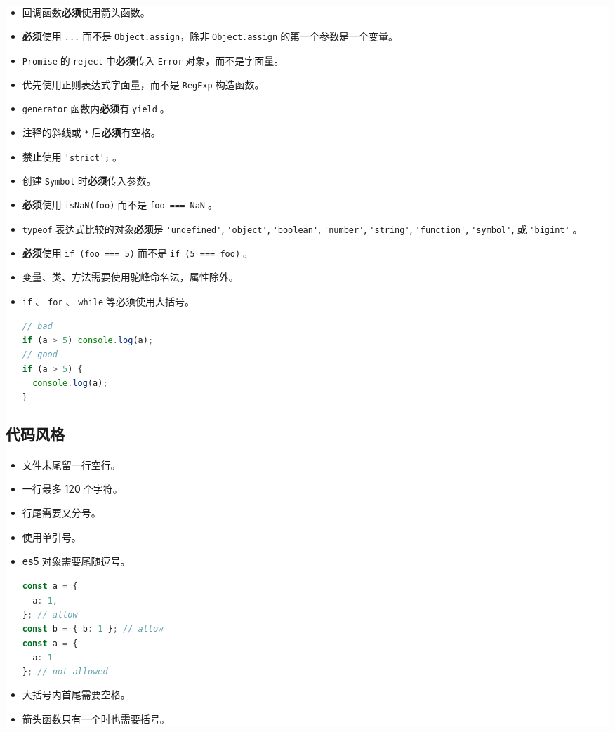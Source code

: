 - 回调函数**必须**使用箭头函数。

- **必须**使用 `...` 而不是 `Object.assign`，除非 `Object.assign` 的第一个参数是一个变量。

- `Promise` 的 `reject` 中**必须**传入 `Error` 对象，而不是字面量。

- 优先使用正则表达式字面量，而不是 `RegExp` 构造函数。

- `generator` 函数内**必须**有 `yield` 。

- 注释的斜线或 `*` 后**必须**有空格。

- **禁止**使用 `'strict';` 。

- 创建 `Symbol` 时**必须**传入参数。

- **必须**使用 `isNaN(foo)` 而不是 `foo === NaN` 。

- `typeof` 表达式比较的对象**必须**是 `'undefined'`, `'object'`, `'boolean'`, `'number'`, `'string'`, `'function'`, `'symbol'`, 或 `'bigint'` 。

- **必须**使用 `if (foo === 5)` 而不是 `if (5 === foo)` 。

- 变量、类、方法需要使用驼峰命名法，属性除外。

- `if` 、 `for` 、 `while` 等必须使用大括号。
  
  ```javascript
  // bad
  if (a > 5) console.log(a);
  // good
  if (a > 5) {
    console.log(a);
  }
  ```

## 代码风格

- 文件末尾留一行空行。

- 一行最多 120 个字符。

- 行尾需要又分号。

- 使用单引号。

- es5 对象需要尾随逗号。
  
  ```typescript
  const a = {
    a: 1,
  }; // allow
  const b = { b: 1 }; // allow
  const a = {
    a: 1
  }; // not allowed
  ```

- 大括号内首尾需要空格。

- 箭头函数只有一个时也需要括号。
